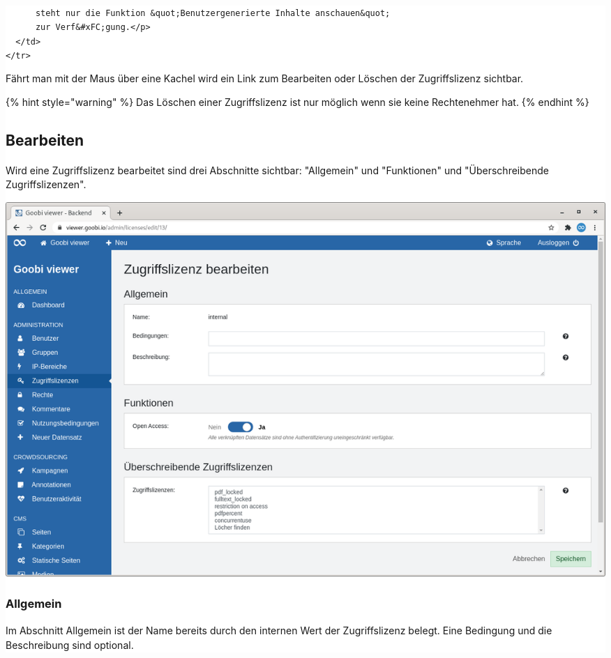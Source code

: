           steht nur die Funktion &quot;Benutzergenerierte Inhalte anschauen&quot;
          zur Verf&#xFC;gung.</p>
      </td>
    </tr>
  </tbody>
</table>

Fährt man mit der Maus über eine Kachel wird ein Link zum Bearbeiten oder Löschen der Zugriffslizenz sichtbar.

{% hint style="warning" %}
Das Löschen einer Zugriffslizenz ist nur möglich wenn sie keine Rechtenehmer hat.
{% endhint %}

## Bearbeiten

Wird eine Zugriffslizenz bearbeitet sind drei Abschnitte sichtbar: "Allgemein" und "Funktionen" und "Überschreibende Zugriffslizenzen".

![Die Abschnitte &quot;Allgemein&quot;, &quot;Funktionen&quot; und &quot;&#xDC;berschreibende Zugriffslizenzen&quot;](../../.gitbook/assets/5.2.4_de_bearbeiten1.png)

### Allgemein

Im Abschnitt Allgemein ist der Name bereits durch den internen Wert der Zugriffslizenz belegt. Eine Bedingung und die Beschreibung sind optional.
